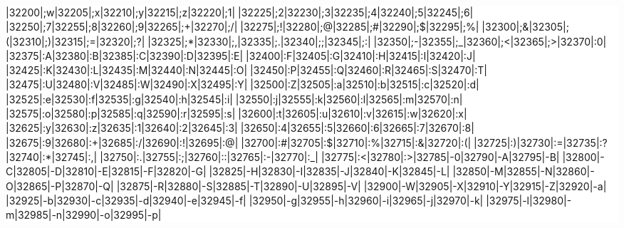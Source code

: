 |32200|;w|32205|;x|32210|;y|32215|;z|32220|;1|
|32225|;2|32230|;3|32235|;4|32240|;5|32245|;6|
|32250|;7|32255|;8|32260|;9|32265|;+|32270|;/|
|32275|;!|32280|;@|32285|;#|32290|;$|32295|;%|
|32300|;&|32305|;(|32310|;)|32315|;=|32320|;?|
|32325|;*|32330|;,|32335|;.|32340|;;|32345|;:|
|32350|;-|32355|;_|32360|;<|32365|;>|32370|:0|
|32375|:A|32380|:B|32385|:C|32390|:D|32395|:E|
|32400|:F|32405|:G|32410|:H|32415|:I|32420|:J|
|32425|:K|32430|:L|32435|:M|32440|:N|32445|:O|
|32450|:P|32455|:Q|32460|:R|32465|:S|32470|:T|
|32475|:U|32480|:V|32485|:W|32490|:X|32495|:Y|
|32500|:Z|32505|:a|32510|:b|32515|:c|32520|:d|
|32525|:e|32530|:f|32535|:g|32540|:h|32545|:i|
|32550|:j|32555|:k|32560|:l|32565|:m|32570|:n|
|32575|:o|32580|:p|32585|:q|32590|:r|32595|:s|
|32600|:t|32605|:u|32610|:v|32615|:w|32620|:x|
|32625|:y|32630|:z|32635|:1|32640|:2|32645|:3|
|32650|:4|32655|:5|32660|:6|32665|:7|32670|:8|
|32675|:9|32680|:+|32685|:/|32690|:!|32695|:@|
|32700|:#|32705|:$|32710|:%|32715|:&|32720|:(|
|32725|:)|32730|:=|32735|:?|32740|:*|32745|:,|
|32750|:.|32755|:;|32760|::|32765|:-|32770|:_|
|32775|:<|32780|:>|32785|-0|32790|-A|32795|-B|
|32800|-C|32805|-D|32810|-E|32815|-F|32820|-G|
|32825|-H|32830|-I|32835|-J|32840|-K|32845|-L|
|32850|-M|32855|-N|32860|-O|32865|-P|32870|-Q|
|32875|-R|32880|-S|32885|-T|32890|-U|32895|-V|
|32900|-W|32905|-X|32910|-Y|32915|-Z|32920|-a|
|32925|-b|32930|-c|32935|-d|32940|-e|32945|-f|
|32950|-g|32955|-h|32960|-i|32965|-j|32970|-k|
|32975|-l|32980|-m|32985|-n|32990|-o|32995|-p|
